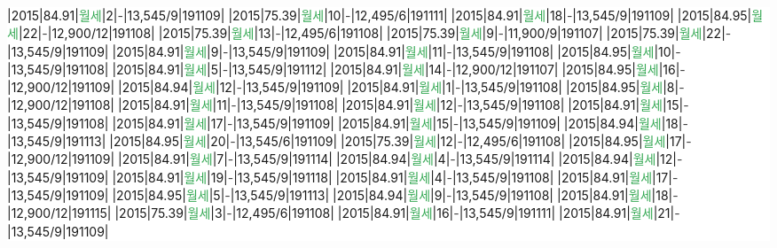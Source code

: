 |2015|84.91|<span style="color:#34a853">월세</span>|2|<span style="color:#444444">-</span>|13,545/9|191109|
|2015|75.39|<span style="color:#34a853">월세</span>|10|<span style="color:#444444">-</span>|12,495/6|191111|
|2015|84.91|<span style="color:#34a853">월세</span>|18|<span style="color:#444444">-</span>|13,545/9|191109|
|2015|84.95|<span style="color:#34a853">월세</span>|22|<span style="color:#444444">-</span>|12,900/12|191108|
|2015|75.39|<span style="color:#34a853">월세</span>|13|<span style="color:#444444">-</span>|12,495/6|191108|
|2015|75.39|<span style="color:#34a853">월세</span>|9|<span style="color:#444444">-</span>|11,900/9|191107|
|2015|75.39|<span style="color:#34a853">월세</span>|22|<span style="color:#444444">-</span>|13,545/9|191109|
|2015|84.91|<span style="color:#34a853">월세</span>|9|<span style="color:#444444">-</span>|13,545/9|191109|
|2015|84.91|<span style="color:#34a853">월세</span>|11|<span style="color:#444444">-</span>|13,545/9|191108|
|2015|84.95|<span style="color:#34a853">월세</span>|10|<span style="color:#444444">-</span>|13,545/9|191108|
|2015|84.91|<span style="color:#34a853">월세</span>|5|<span style="color:#444444">-</span>|13,545/9|191112|
|2015|84.91|<span style="color:#34a853">월세</span>|14|<span style="color:#444444">-</span>|12,900/12|191107|
|2015|84.95|<span style="color:#34a853">월세</span>|16|<span style="color:#444444">-</span>|12,900/12|191109|
|2015|84.94|<span style="color:#34a853">월세</span>|12|<span style="color:#444444">-</span>|13,545/9|191109|
|2015|84.91|<span style="color:#34a853">월세</span>|1|<span style="color:#444444">-</span>|13,545/9|191108|
|2015|84.95|<span style="color:#34a853">월세</span>|8|<span style="color:#444444">-</span>|12,900/12|191108|
|2015|84.91|<span style="color:#34a853">월세</span>|11|<span style="color:#444444">-</span>|13,545/9|191108|
|2015|84.91|<span style="color:#34a853">월세</span>|12|<span style="color:#444444">-</span>|13,545/9|191108|
|2015|84.91|<span style="color:#34a853">월세</span>|15|<span style="color:#444444">-</span>|13,545/9|191108|
|2015|84.91|<span style="color:#34a853">월세</span>|17|<span style="color:#444444">-</span>|13,545/9|191109|
|2015|84.91|<span style="color:#34a853">월세</span>|15|<span style="color:#444444">-</span>|13,545/9|191109|
|2015|84.94|<span style="color:#34a853">월세</span>|18|<span style="color:#444444">-</span>|13,545/9|191113|
|2015|84.95|<span style="color:#34a853">월세</span>|20|<span style="color:#444444">-</span>|13,545/6|191109|
|2015|75.39|<span style="color:#34a853">월세</span>|12|<span style="color:#444444">-</span>|12,495/6|191108|
|2015|84.95|<span style="color:#34a853">월세</span>|17|<span style="color:#444444">-</span>|12,900/12|191109|
|2015|84.91|<span style="color:#34a853">월세</span>|7|<span style="color:#444444">-</span>|13,545/9|191114|
|2015|84.94|<span style="color:#34a853">월세</span>|4|<span style="color:#444444">-</span>|13,545/9|191114|
|2015|84.94|<span style="color:#34a853">월세</span>|12|<span style="color:#444444">-</span>|13,545/9|191109|
|2015|84.91|<span style="color:#34a853">월세</span>|19|<span style="color:#444444">-</span>|13,545/9|191118|
|2015|84.91|<span style="color:#34a853">월세</span>|4|<span style="color:#444444">-</span>|13,545/9|191108|
|2015|84.91|<span style="color:#34a853">월세</span>|17|<span style="color:#444444">-</span>|13,545/9|191109|
|2015|84.95|<span style="color:#34a853">월세</span>|5|<span style="color:#444444">-</span>|13,545/9|191113|
|2015|84.94|<span style="color:#34a853">월세</span>|9|<span style="color:#444444">-</span>|13,545/9|191108|
|2015|84.91|<span style="color:#34a853">월세</span>|18|<span style="color:#444444">-</span>|12,900/12|191115|
|2015|75.39|<span style="color:#34a853">월세</span>|3|<span style="color:#444444">-</span>|12,495/6|191108|
|2015|84.91|<span style="color:#34a853">월세</span>|16|<span style="color:#444444">-</span>|13,545/9|191111|
|2015|84.91|<span style="color:#34a853">월세</span>|21|<span style="color:#444444">-</span>|13,545/9|191109|